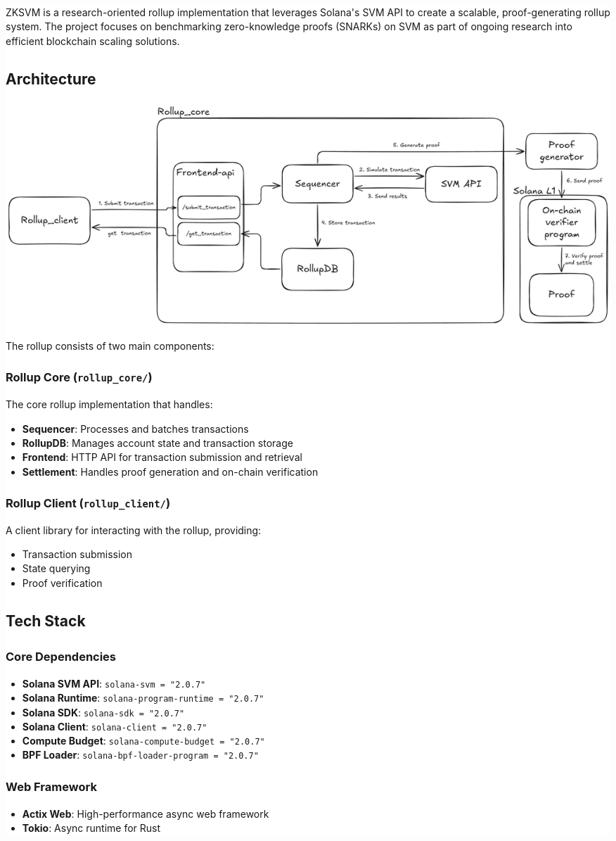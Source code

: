 ZKSVM is a research-oriented rollup implementation that leverages Solana's SVM API to create a scalable, proof-generating rollup system. The project focuses on benchmarking zero-knowledge proofs (SNARKs) on SVM as part of ongoing research into efficient blockchain scaling solutions.

## Architecture

![Zelana Diagram](assets/images/zksvm-diagram.png)

The rollup consists of two main components:

### Rollup Core (`rollup_core/`)
The core rollup implementation that handles:
- **Sequencer**: Processes and batches transactions
- **RollupDB**: Manages account state and transaction storage
- **Frontend**: HTTP API for transaction submission and retrieval
- **Settlement**: Handles proof generation and on-chain verification

### Rollup Client (`rollup_client/`)
A client library for interacting with the rollup, providing:
- Transaction submission
- State querying
- Proof verification

## Tech Stack

### Core Dependencies
- **Solana SVM API**: `solana-svm = "2.0.7"`
- **Solana Runtime**: `solana-program-runtime = "2.0.7"`
- **Solana SDK**: `solana-sdk = "2.0.7"`
- **Solana Client**: `solana-client = "2.0.7"`
- **Compute Budget**: `solana-compute-budget = "2.0.7"`
- **BPF Loader**: `solana-bpf-loader-program = "2.0.7"`

### Web Framework
- **Actix Web**: High-performance async web framework
- **Tokio**: Async runtime for Rust
